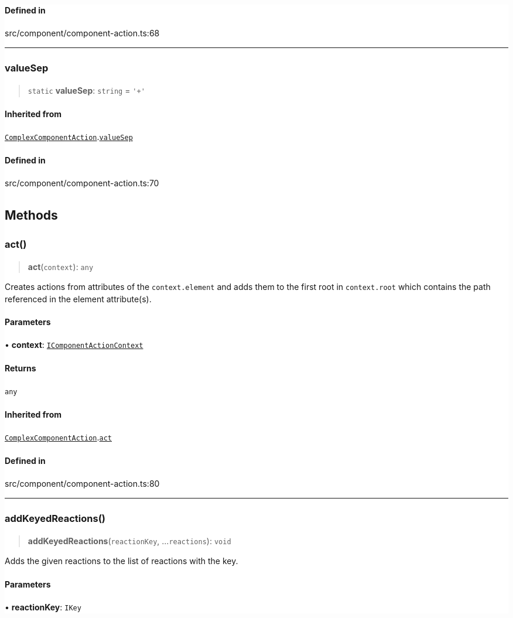 #### Defined in

src/component/component-action.ts:68

***

### valueSep

> `static` **valueSep**: `string` = `'+'`

#### Inherited from

[`ComplexComponentAction`](ComplexComponentAction.md).[`valueSep`](ComplexComponentAction.md#valuesep)

#### Defined in

src/component/component-action.ts:70

## Methods

### act()

> **act**(`context`): `any`

Creates actions from attributes of the `context.element` and 
adds them to the first root in `context.root` which contains 
the path referenced in the element attribute(s).

#### Parameters

• **context**: [`IComponentActionContext`](../interfaces/IComponentActionContext.md)

#### Returns

`any`

#### Inherited from

[`ComplexComponentAction`](ComplexComponentAction.md).[`act`](ComplexComponentAction.md#act)

#### Defined in

src/component/component-action.ts:80

***

### addKeyedReactions()

> **addKeyedReactions**(`reactionKey`, ...`reactions`): `void`

Adds the given reactions to the list of reactions with the key.

#### Parameters

• **reactionKey**: `IKey`
